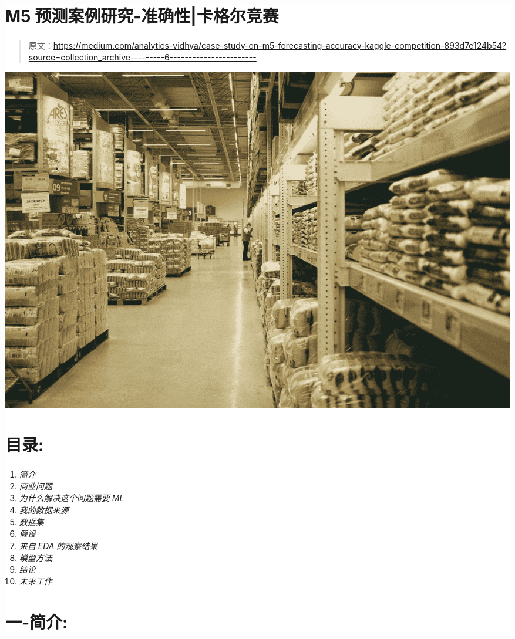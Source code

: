 # M5 预测案例研究-准确性|卡格尔竞赛

> 原文：<https://medium.com/analytics-vidhya/case-study-on-m5-forecasting-accuracy-kaggle-competition-893d7e124b54?source=collection_archive---------6----------------------->

![](img/a8377ba252faaecdabdb28e23c4ba321.png)

# **目录:**

1.  *简介*
2.  *商业问题*
3.  *为什么解决这个问题需要 ML*
4.  *我的数据来源*
5.  *数据集*
6.  *假设*
7.  *来自 EDA 的观察结果*
8.  *模型方法*
9.  *结论*
10.  *未来工作*

# **一-简介:**
